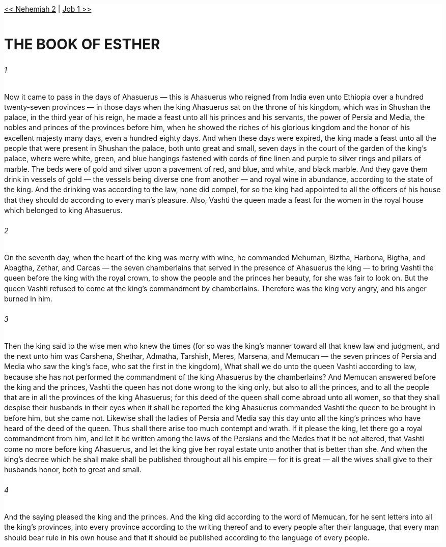 [<< Nehemiah 2](Nehemiah%202)  |  [Job 1 >>](Job%201)

# THE BOOK OF ESTHER
###### 1
Now it came to pass in the days of Ahasuerus — this is Ahasuerus who reigned from India even unto Ethiopia over a hundred twenty-seven provinces — in those days when the king Ahasuerus sat on the throne of his kingdom, which was in Shushan the palace, in the third year of his reign, he made a feast unto all his princes and his servants, the power of Persia and Media, the nobles and princes of the provinces before him, when he showed the riches of his glorious kingdom and the honor of his excellent majesty many days, even a hundred eighty days. And when these days were expired, the king made a feast unto all the people that were present in Shushan the palace, both unto great and small, seven days in the court of the garden of the king’s palace, where were white, green, and blue hangings fastened with cords of fine linen and purple to silver rings and pillars of marble. The beds were of gold and silver upon a pavement of red, and blue, and white, and black marble. And they gave them drink in vessels of gold — the vessels being diverse one from another — and royal wine in abundance, according to the state of the king. And the drinking was according to the law, none did compel, for so the king had appointed to all the officers of his house that they should do according to every man’s pleasure. Also, Vashti the queen made a feast for the women in the royal house which belonged to king Ahasuerus.

###### 2
On the seventh day, when the heart of the king was merry with wine, he commanded Mehuman, Biztha, Harbona, Bigtha, and Abagtha, Zethar, and Carcas — the seven chamberlains that served in the presence of Ahasuerus the king — to bring Vashti the queen before the king with the royal crown, to show the people and the princes her beauty, for she was fair to look on. But the queen Vashti refused to come at the king’s commandment by chamberlains. Therefore was the king very angry, and his anger burned in him.

###### 3
Then the king said to the wise men who knew the times (for so was the king’s manner toward all that knew law and judgment, and the next unto him was Carshena, Shethar, Admatha, Tarshish, Meres, Marsena, and Memucan — the seven princes of Persia and Media who saw the king’s face, who sat the first in the kingdom), What shall we do unto the queen Vashti according to law, because she has not performed the commandment of the king Ahasuerus by the chamberlains? And Memucan answered before the king and the princes, Vashti the queen has not done wrong to the king only, but also to all the princes, and to all the people that are in all the provinces of the king Ahasuerus; for this deed of the queen shall come abroad unto all women, so that they shall despise their husbands in their eyes when it shall be reported the king Ahasuerus commanded Vashti the queen to be brought in before him, but she came not. Likewise shall the ladies of Persia and Media say this day unto all the king’s princes who have heard of the deed of the queen. Thus shall there arise too much contempt and wrath. If it please the king, let there go a royal commandment from him, and let it be written among the laws of the Persians and the Medes that it be not altered, that Vashti come no more before king Ahasuerus, and let the king give her royal estate unto another that is better than she. And when the king’s decree which he shall make shall be published throughout all his empire — for it is great — all the wives shall give to their husbands honor, both to great and small.

###### 4
And the saying pleased the king and the princes. And the king did according to the word of Memucan, for he sent letters into all the king’s provinces, into every province according to the writing thereof and to every people after their language, that every man should bear rule in his own house and that it should be published according to the language of every people.
